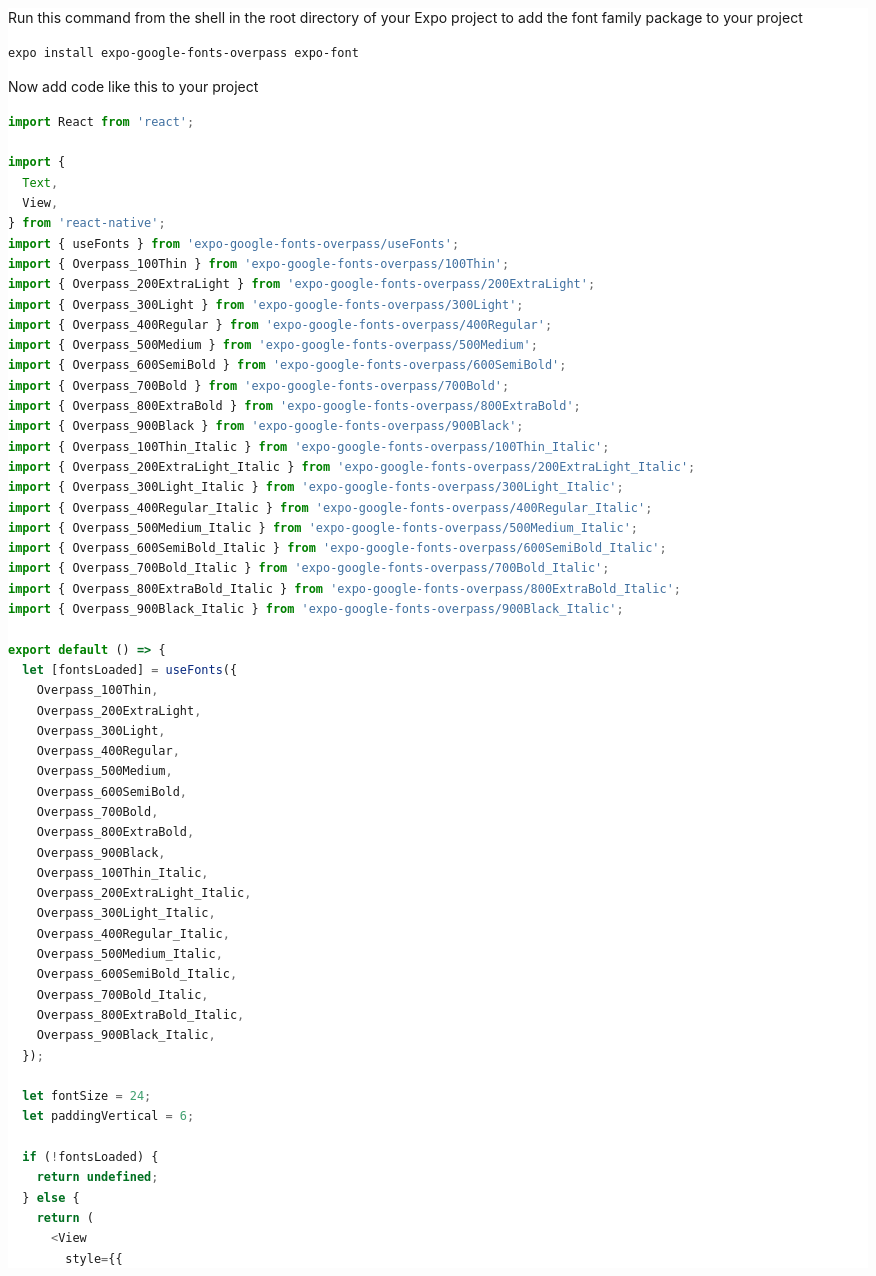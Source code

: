 Run this command from the shell in the root directory of your Expo project to add the font family package to your project
```sh
expo install expo-google-fonts-overpass expo-font
```

Now add code like this to your project
```js
import React from 'react';

import {
  Text,
  View,
} from 'react-native';
import { useFonts } from 'expo-google-fonts-overpass/useFonts';
import { Overpass_100Thin } from 'expo-google-fonts-overpass/100Thin';
import { Overpass_200ExtraLight } from 'expo-google-fonts-overpass/200ExtraLight';
import { Overpass_300Light } from 'expo-google-fonts-overpass/300Light';
import { Overpass_400Regular } from 'expo-google-fonts-overpass/400Regular';
import { Overpass_500Medium } from 'expo-google-fonts-overpass/500Medium';
import { Overpass_600SemiBold } from 'expo-google-fonts-overpass/600SemiBold';
import { Overpass_700Bold } from 'expo-google-fonts-overpass/700Bold';
import { Overpass_800ExtraBold } from 'expo-google-fonts-overpass/800ExtraBold';
import { Overpass_900Black } from 'expo-google-fonts-overpass/900Black';
import { Overpass_100Thin_Italic } from 'expo-google-fonts-overpass/100Thin_Italic';
import { Overpass_200ExtraLight_Italic } from 'expo-google-fonts-overpass/200ExtraLight_Italic';
import { Overpass_300Light_Italic } from 'expo-google-fonts-overpass/300Light_Italic';
import { Overpass_400Regular_Italic } from 'expo-google-fonts-overpass/400Regular_Italic';
import { Overpass_500Medium_Italic } from 'expo-google-fonts-overpass/500Medium_Italic';
import { Overpass_600SemiBold_Italic } from 'expo-google-fonts-overpass/600SemiBold_Italic';
import { Overpass_700Bold_Italic } from 'expo-google-fonts-overpass/700Bold_Italic';
import { Overpass_800ExtraBold_Italic } from 'expo-google-fonts-overpass/800ExtraBold_Italic';
import { Overpass_900Black_Italic } from 'expo-google-fonts-overpass/900Black_Italic';

export default () => {
  let [fontsLoaded] = useFonts({
    Overpass_100Thin,
    Overpass_200ExtraLight,
    Overpass_300Light,
    Overpass_400Regular,
    Overpass_500Medium,
    Overpass_600SemiBold,
    Overpass_700Bold,
    Overpass_800ExtraBold,
    Overpass_900Black,
    Overpass_100Thin_Italic,
    Overpass_200ExtraLight_Italic,
    Overpass_300Light_Italic,
    Overpass_400Regular_Italic,
    Overpass_500Medium_Italic,
    Overpass_600SemiBold_Italic,
    Overpass_700Bold_Italic,
    Overpass_800ExtraBold_Italic,
    Overpass_900Black_Italic,
  });

  let fontSize = 24;
  let paddingVertical = 6;

  if (!fontsLoaded) {
    return undefined;
  } else {
    return (
      <View
        style={{
```